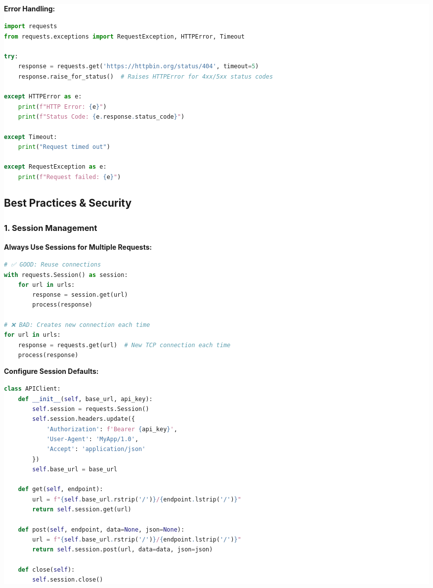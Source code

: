 **Error Handling:**
```python
import requests
from requests.exceptions import RequestException, HTTPError, Timeout

try:
    response = requests.get('https://httpbin.org/status/404', timeout=5)
    response.raise_for_status()  # Raises HTTPError for 4xx/5xx status codes
    
except HTTPError as e:
    print(f"HTTP Error: {e}")
    print(f"Status Code: {e.response.status_code}")
    
except Timeout:
    print("Request timed out")
    
except RequestException as e:
    print(f"Request failed: {e}")
```

## Best Practices & Security

### 1. Session Management

**Always Use Sessions for Multiple Requests:**
```python
# ✅ GOOD: Reuse connections
with requests.Session() as session:
    for url in urls:
        response = session.get(url)
        process(response)

# ❌ BAD: Creates new connection each time
for url in urls:
    response = requests.get(url)  # New TCP connection each time
    process(response)
```

**Configure Session Defaults:**
```python
class APIClient:
    def __init__(self, base_url, api_key):
        self.session = requests.Session()
        self.session.headers.update({
            'Authorization': f'Bearer {api_key}',
            'User-Agent': 'MyApp/1.0',
            'Accept': 'application/json'
        })
        self.base_url = base_url
    
    def get(self, endpoint):
        url = f"{self.base_url.rstrip('/')}/{endpoint.lstrip('/')}"
        return self.session.get(url)
    
    def post(self, endpoint, data=None, json=None):
        url = f"{self.base_url.rstrip('/')}/{endpoint.lstrip('/')}"
        return self.session.post(url, data=data, json=json)
    
    def close(self):
        self.session.close()
```

